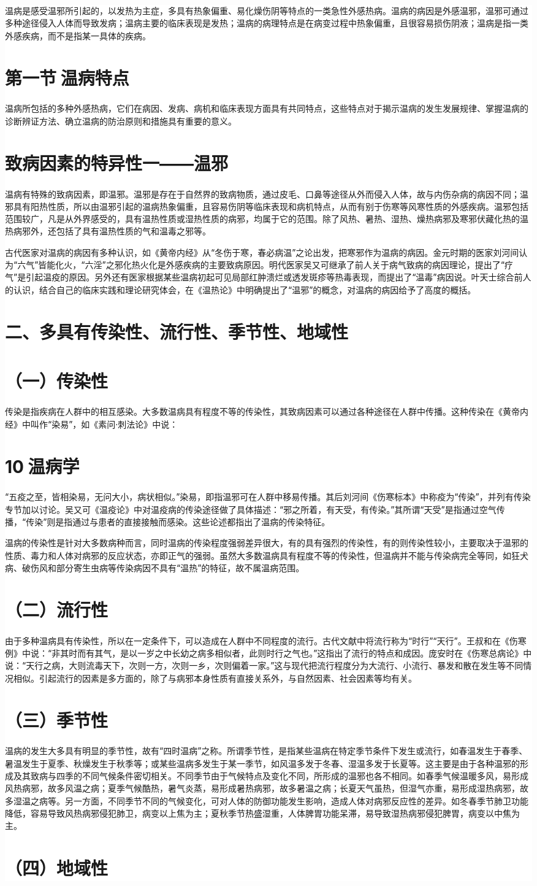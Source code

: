 温病是感受温邪所引起的，以发热为主症，多具有热象偏重、易化燥伤阴等特点的一类急性外感热病。温病的病因是外感温邪，温邪可通过多种途径侵入人体而导致发病；温病主要的临床表现是发热；温病的病理特点是在病变过程中热象偏重，且很容易损伤阴液；温病是指一类外感疾病，而不是指某一具体的疾病。  

# 第一节 温病特点  

温病所包括的多种外感热病，它们在病因、发病、病机和临床表现方面具有共同特点，这些特点对于揭示温病的发生发展规律、掌握温病的诊断辨证方法、确立温病的防治原则和措施具有重要的意义。  

# 致病因素的特异性一——温邪  

温病有特殊的致病因素，即温邪。温邪是存在于自然界的致病物质，通过皮毛、口鼻等途径从外而侵入人体，故与内伤杂病的病因不同；温邪具有阳热性质，所以由温邪引起的温病热象偏重，且容易伤阴等临床表现和病机特点，从而有别于伤寒等风寒性质的外感疾病。温邪包括范围较广，凡是从外界感受的，具有温热性质或湿热性质的病邪，均属于它的范围。除了风热、暑热、湿热、燥热病邪及寒邪伏藏化热的温热病邪外，还包括了具有温热性质的气和温毒之邪等。  

古代医家对温病的病因有多种认识，如《黄帝内经》从“冬伤于寒，春必病温”之论出发，把寒邪作为温病的病因。金元时期的医家刘河间认为“六气”皆能化火，“六淫”之邪化热火化是外感疾病的主要致病原因。明代医家吴又可继承了前人关于病气致病的病因理论，提出了“疗气”是引起温疫的原因。另外还有医家根据某些温病初起可见局部红肿溃烂或透发斑疹等热毒表现，而提出了“温毒”病因说。叶天士综合前人的认识，结合自己的临床实践和理论研究体会，在《温热论》中明确提出了“温邪”的概念，对温病的病因给予了高度的概括。  

# 二、多具有传染性、流行性、季节性、地域性  

# （一）传染性  

传染是指疾病在人群中的相互感染。大多数温病具有程度不等的传染性，其致病因素可以通过各种途径在人群中传播。这种传染在《黄帝内经》中叫作“染易”，如《素问·刺法论》中说：  

# 10 温病学  

“五疫之至，皆相染易，无问大小，病状相似。”染易，即指温邪可在人群中移易传播。其后刘河间《伤寒标本》中称疫为“传染”，并列有传染专节加以讨论。吴又可《温疫论》中对温疫病的传染途径做了具体描述：“邪之所着，有天受，有传染。”其所谓“天受”是指通过空气传播，“传染”则是指通过与患者的直接接触而感染。这些论述都指出了温病的传染特征。  

温病的传染性是针对大多数病种而言，同时温病的传染程度强弱差异很大，有的具有强烈的传染性，有的则传染性较小，主要取决于温邪的性质、毒力和人体对病邪的反应状态，亦即正气的强弱。虽然大多数温病具有程度不等的传染性，但温病并不能与传染病完全等同，如狂犬病、破伤风和部分寄生虫病等传染病因不具有“温热”的特征，故不属温病范围。  

# （二）流行性  

由于多种温病具有传染性，所以在一定条件下，可以造成在人群中不同程度的流行。古代文献中将流行称为“时行”“天行”。王叔和在《伤寒例》中说：“非其时而有其气，是以一岁之中长幼之病多相似者，此则时行之气也。”这指出了流行的特点和成因。庞安时在《伤寒总病论》中说：“天行之病，大则流毒天下，次则一方，次则一乡，次则偏着一家。”这与现代把流行程度分为大流行、小流行、暴发和散在发生等不同情况相似。引起流行的因素是多方面的，除了与病邪本身性质有直接关系外，与自然因素、社会因素等均有关。  

# （三）季节性  

温病的发生大多具有明显的季节性，故有“四时温病”之称。所谓季节性，是指某些温病在特定季节条件下发生或流行，如春温发生于春季、暑温发生于夏季、秋燥发生于秋季等；或某些温病多发生于某一季节，如风温多发于冬春、湿温多发于长夏等。这主要是由于各种温邪的形成及其致病与四季的不同气候条件密切相关。不同季节由于气候特点及变化不同，所形成的温邪也各不相同。如春季气候温暖多风，易形成风热病邪，故多风温之病；夏季气候酷热，暑气炎蒸，易形成暑热病邪，故多暑温之病；长夏天气虽热，但湿气亦重，易形成湿热病邪，故多湿温之病等。另一方面，不同季节不同的气候变化，可对人体的防御功能发生影响，造成人体对病邪反应性的差异。如冬春季节肺卫功能降低，容易导致风热病邪侵犯肺卫，病变以上焦为主；夏秋季节热盛湿重，人体脾胃功能呆滞，易导致湿热病邪侵犯脾胃，病变以中焦为主。  

# （四）地域性  
